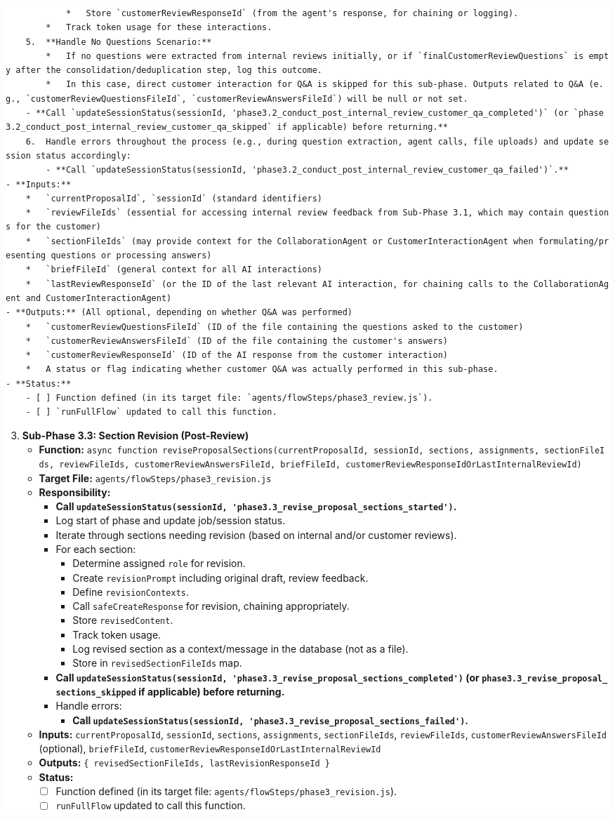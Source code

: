                 *   Store `customerReviewResponseId` (from the agent's response, for chaining or logging).
            *   Track token usage for these interactions.
        5.  **Handle No Questions Scenario:**
            *   If no questions were extracted from internal reviews initially, or if `finalCustomerReviewQuestions` is empty after the consolidation/deduplication step, log this outcome.
            *   In this case, direct customer interaction for Q&A is skipped for this sub-phase. Outputs related to Q&A (e.g., `customerReviewQuestionsFileId`, `customerReviewAnswersFileId`) will be null or not set.
        - **Call `updateSessionStatus(sessionId, 'phase3.2_conduct_post_internal_review_customer_qa_completed')` (or `phase3.2_conduct_post_internal_review_customer_qa_skipped` if applicable) before returning.**
        6.  Handle errors throughout the process (e.g., during question extraction, agent calls, file uploads) and update session status accordingly:
            - **Call `updateSessionStatus(sessionId, 'phase3.2_conduct_post_internal_review_customer_qa_failed')`.**
    - **Inputs:**
        *   `currentProposalId`, `sessionId` (standard identifiers)
        *   `reviewFileIds` (essential for accessing internal review feedback from Sub-Phase 3.1, which may contain questions for the customer)
        *   `sectionFileIds` (may provide context for the CollaborationAgent or CustomerInteractionAgent when formulating/presenting questions or processing answers)
        *   `briefFileId` (general context for all AI interactions)
        *   `lastReviewResponseId` (or the ID of the last relevant AI interaction, for chaining calls to the CollaborationAgent and CustomerInteractionAgent)
    - **Outputs:** (All optional, depending on whether Q&A was performed)
        *   `customerReviewQuestionsFileId` (ID of the file containing the questions asked to the customer)
        *   `customerReviewAnswersFileId` (ID of the file containing the customer's answers)
        *   `customerReviewResponseId` (ID of the AI response from the customer interaction)
        *   A status or flag indicating whether customer Q&A was actually performed in this sub-phase.
    - **Status:**
        - [ ] Function defined (in its target file: `agents/flowSteps/phase3_review.js`).
        - [ ] `runFullFlow` updated to call this function.

3.  **Sub-Phase 3.3: Section Revision (Post-Review)**
    - **Function:** `async function reviseProposalSections(currentProposalId, sessionId, sections, assignments, sectionFileIds, reviewFileIds, customerReviewAnswersFileId, briefFileId, customerReviewResponseIdOrLastInternalReviewId)`
    - **Target File:** `agents/flowSteps/phase3_revision.js`
    - **Responsibility:**
        - **Call `updateSessionStatus(sessionId, 'phase3.3_revise_proposal_sections_started')`.**
        - Log start of phase and update job/session status.
        - Iterate through sections needing revision (based on internal and/or customer reviews).
        - For each section:
            - Determine assigned `role` for revision.
            - Create `revisionPrompt` including original draft, review feedback.
            - Define `revisionContexts`.
            - Call `safeCreateResponse` for revision, chaining appropriately.
            - Store `revisedContent`.
            - Track token usage.
            - Log revised section as a context/message in the database (not as a file).
            - Store in `revisedSectionFileIds` map.
        - **Call `updateSessionStatus(sessionId, 'phase3.3_revise_proposal_sections_completed')` (or `phase3.3_revise_proposal_sections_skipped` if applicable) before returning.**
        - Handle errors:
            - **Call `updateSessionStatus(sessionId, 'phase3.3_revise_proposal_sections_failed')`.**
    - **Inputs:** `currentProposalId`, `sessionId`, `sections`, `assignments`, `sectionFileIds`, `reviewFileIds`, `customerReviewAnswersFileId` (optional), `briefFileId`, `customerReviewResponseIdOrLastInternalReviewId`
    - **Outputs:** `{ revisedSectionFileIds, lastRevisionResponseId }`
    - **Status:**
        - [ ] Function defined (in its target file: `agents/flowSteps/phase3_revision.js`).
        - [ ] `runFullFlow` updated to call this function.
